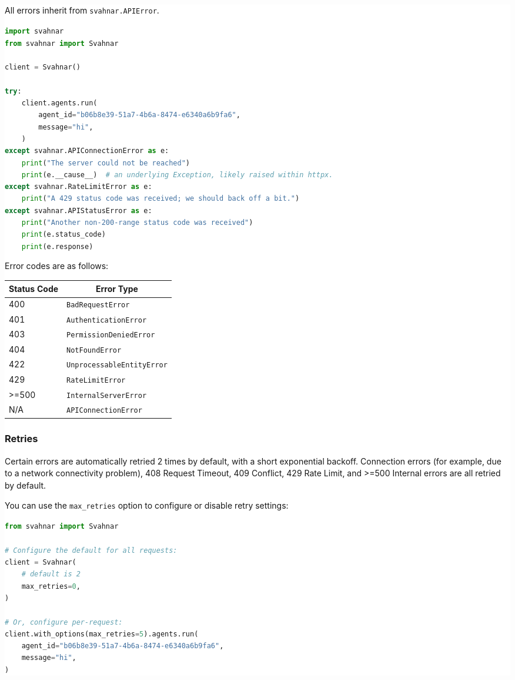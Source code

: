 All errors inherit from `svahnar.APIError`.

```python
import svahnar
from svahnar import Svahnar

client = Svahnar()

try:
    client.agents.run(
        agent_id="b06b8e39-51a7-4b6a-8474-e6340a6b9fa6",
        message="hi",
    )
except svahnar.APIConnectionError as e:
    print("The server could not be reached")
    print(e.__cause__)  # an underlying Exception, likely raised within httpx.
except svahnar.RateLimitError as e:
    print("A 429 status code was received; we should back off a bit.")
except svahnar.APIStatusError as e:
    print("Another non-200-range status code was received")
    print(e.status_code)
    print(e.response)
```

Error codes are as follows:

| Status Code | Error Type                 |
| ----------- | -------------------------- |
| 400         | `BadRequestError`          |
| 401         | `AuthenticationError`      |
| 403         | `PermissionDeniedError`    |
| 404         | `NotFoundError`            |
| 422         | `UnprocessableEntityError` |
| 429         | `RateLimitError`           |
| >=500       | `InternalServerError`      |
| N/A         | `APIConnectionError`       |

### Retries

Certain errors are automatically retried 2 times by default, with a short exponential backoff.
Connection errors (for example, due to a network connectivity problem), 408 Request Timeout, 409 Conflict,
429 Rate Limit, and >=500 Internal errors are all retried by default.

You can use the `max_retries` option to configure or disable retry settings:

```python
from svahnar import Svahnar

# Configure the default for all requests:
client = Svahnar(
    # default is 2
    max_retries=0,
)

# Or, configure per-request:
client.with_options(max_retries=5).agents.run(
    agent_id="b06b8e39-51a7-4b6a-8474-e6340a6b9fa6",
    message="hi",
)
```
